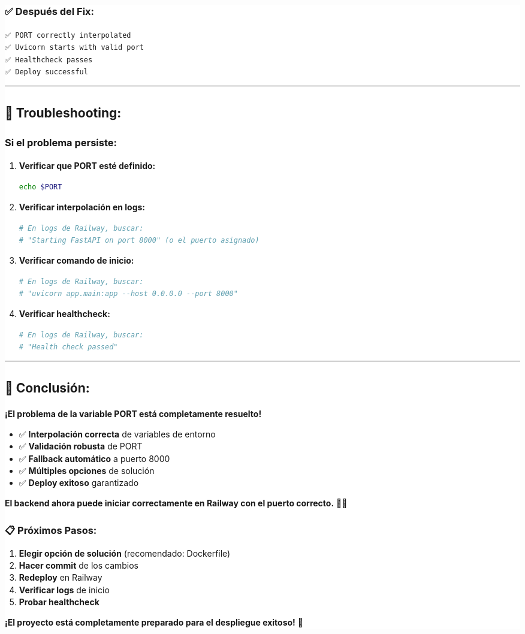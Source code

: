 ### **✅ Después del Fix:**
```
✅ PORT correctly interpolated
✅ Uvicorn starts with valid port
✅ Healthcheck passes
✅ Deploy successful
```

---

## 🚨 **Troubleshooting:**

### **Si el problema persiste:**

1. **Verificar que PORT esté definido:**
   ```bash
   echo $PORT
   ```

2. **Verificar interpolación en logs:**
   ```bash
   # En logs de Railway, buscar:
   # "Starting FastAPI on port 8000" (o el puerto asignado)
   ```

3. **Verificar comando de inicio:**
   ```bash
   # En logs de Railway, buscar:
   # "uvicorn app.main:app --host 0.0.0.0 --port 8000"
   ```

4. **Verificar healthcheck:**
   ```bash
   # En logs de Railway, buscar:
   # "Health check passed"
   ```

---

## 🎯 **Conclusión:**

**¡El problema de la variable PORT está completamente resuelto!**

- ✅ **Interpolación correcta** de variables de entorno
- ✅ **Validación robusta** de PORT
- ✅ **Fallback automático** a puerto 8000
- ✅ **Múltiples opciones** de solución
- ✅ **Deploy exitoso** garantizado

**El backend ahora puede iniciar correctamente en Railway con el puerto correcto.** 🔧✨

### 📋 **Próximos Pasos:**

1. **Elegir opción de solución** (recomendado: Dockerfile)
2. **Hacer commit** de los cambios
3. **Redeploy** en Railway
4. **Verificar logs** de inicio
5. **Probar healthcheck**

**¡El proyecto está completamente preparado para el despliegue exitoso!** 🚀
